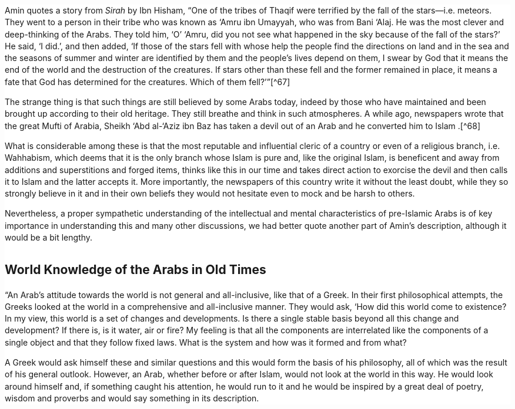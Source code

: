 Amin quotes a story from *Sirah* by Ibn Hisham, “One of the tribes of
Thaqif were terrified by the fall of the stars—i.e. meteors. They went
to a person in their tribe who was known as ‘Amru ibn Umayyah, who was
from Bani ‘Alaj. He was the most clever and deep-thinking of the Arabs.
They told him, ‘O’ ‘Amru, did you not see what happened in the sky
because of the fall of the stars?’ He said, ‘I did.’, and then added,
‘If those of the stars fell with whose help the people find the
directions on land and in the sea and the seasons of summer and winter
are identified by them and the people’s lives depend on them, I swear by
God that it means the end of the world and the destruction of the
creatures. If stars other than these fell and the former remained in
place, it means a fate that God has determined for the creatures. Which
of them fell?’”[^67]

The strange thing is that such things are still believed by some Arabs
today, indeed by those who have maintained and been brought up according
to their old heritage. They still breathe and think in such atmospheres.
A while ago, newspapers wrote that the great Mufti of Arabia, Sheikh
‘Abd al-‘Aziz ibn Baz has taken a devil out of an Arab and he converted
him to Islam .[^68]

What is considerable among these is that the most reputable and
influential cleric of a country or even of a religious branch, i.e.
Wahhabism, which deems that it is the only branch whose Islam is pure
and, like the original Islam, is beneficent and away from additions and
superstitions and forged items, thinks like this in our time and takes
direct action to exorcise the devil and then calls it to Islam and the
latter accepts it. More importantly, the newspapers of this country
write it without the least doubt, while they so strongly believe in it
and in their own beliefs they would not hesitate even to mock and be
harsh to others.

Nevertheless, a proper sympathetic understanding of the intellectual and
mental characteristics of pre-Islamic Arabs is of key importance in
understanding this and many other discussions, we had better quote
another part of Amin’s description, although it would be a bit lengthy.

World Knowledge of the Arabs in Old Times
-----------------------------------------

“An Arab’s attitude towards the world is not general and all-inclusive,
like that of a Greek. In their first philosophical attempts, the Greeks
looked at the world in a comprehensive and all-inclusive manner. They
would ask, ‘How did this world come to existence? In my view, this world
is a set of changes and developments. Is there a single stable basis
beyond all this change and development? If there is, is it water, air or
fire? My feeling is that all the components are interrelated like the
components of a single object and that they follow fixed laws. What is
the system and how was it formed and from what?

A Greek would ask himself these and similar questions and this would
form the basis of his philosophy, all of which was the result of his
general outlook. However, an Arab, whether before or after Islam, would
not look at the world in this way. He would look around himself and, if
something caught his attention, he would run to it and he would be
inspired by a great deal of poetry, wisdom and proverbs and would say
something in its description.
